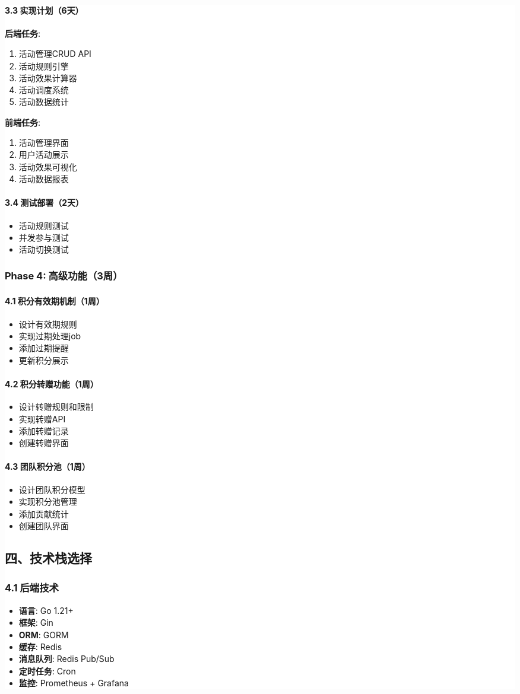 #### 3.3 实现计划（6天）

**后端任务**:
1. 活动管理CRUD API
2. 活动规则引擎
3. 活动效果计算器
4. 活动调度系统
5. 活动数据统计

**前端任务**:
1. 活动管理界面
2. 用户活动展示
3. 活动效果可视化
4. 活动数据报表

#### 3.4 测试部署（2天）
- 活动规则测试
- 并发参与测试
- 活动切换测试

### Phase 4: 高级功能（3周）

#### 4.1 积分有效期机制（1周）
- 设计有效期规则
- 实现过期处理job
- 添加过期提醒
- 更新积分展示

#### 4.2 积分转赠功能（1周）
- 设计转赠规则和限制
- 实现转赠API
- 添加转赠记录
- 创建转赠界面

#### 4.3 团队积分池（1周）
- 设计团队积分模型
- 实现积分池管理
- 添加贡献统计
- 创建团队界面

## 四、技术栈选择

### 4.1 后端技术
- **语言**: Go 1.21+
- **框架**: Gin
- **ORM**: GORM
- **缓存**: Redis
- **消息队列**: Redis Pub/Sub
- **定时任务**: Cron
- **监控**: Prometheus + Grafana
